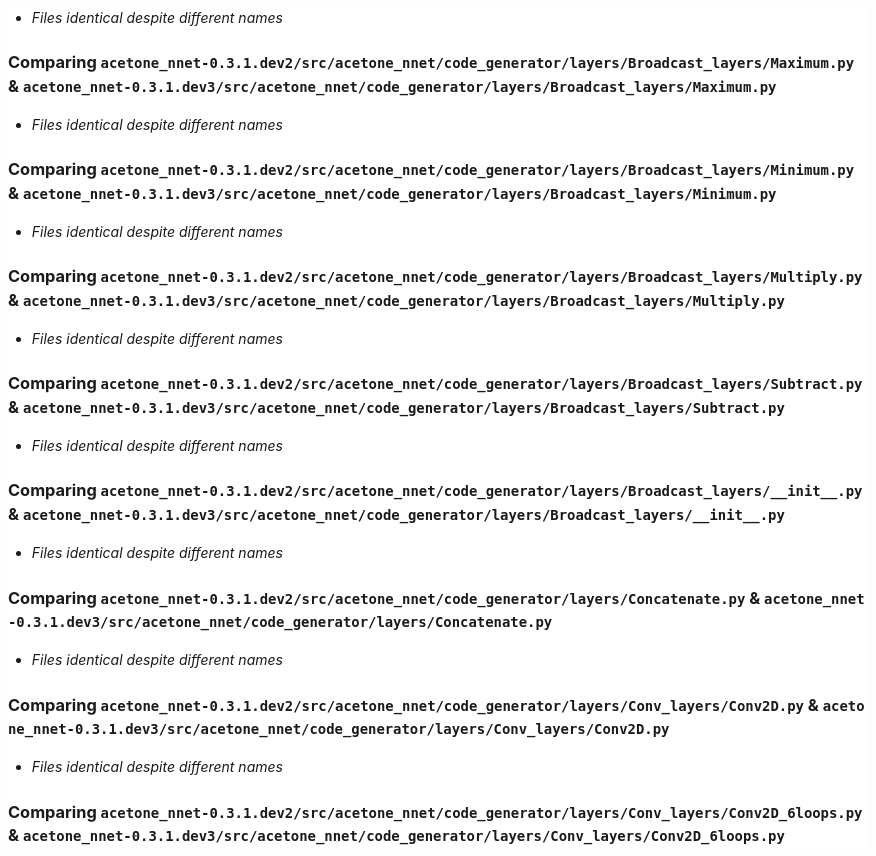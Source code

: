  * *Files identical despite different names*

### Comparing `acetone_nnet-0.3.1.dev2/src/acetone_nnet/code_generator/layers/Broadcast_layers/Maximum.py` & `acetone_nnet-0.3.1.dev3/src/acetone_nnet/code_generator/layers/Broadcast_layers/Maximum.py`

 * *Files identical despite different names*

### Comparing `acetone_nnet-0.3.1.dev2/src/acetone_nnet/code_generator/layers/Broadcast_layers/Minimum.py` & `acetone_nnet-0.3.1.dev3/src/acetone_nnet/code_generator/layers/Broadcast_layers/Minimum.py`

 * *Files identical despite different names*

### Comparing `acetone_nnet-0.3.1.dev2/src/acetone_nnet/code_generator/layers/Broadcast_layers/Multiply.py` & `acetone_nnet-0.3.1.dev3/src/acetone_nnet/code_generator/layers/Broadcast_layers/Multiply.py`

 * *Files identical despite different names*

### Comparing `acetone_nnet-0.3.1.dev2/src/acetone_nnet/code_generator/layers/Broadcast_layers/Subtract.py` & `acetone_nnet-0.3.1.dev3/src/acetone_nnet/code_generator/layers/Broadcast_layers/Subtract.py`

 * *Files identical despite different names*

### Comparing `acetone_nnet-0.3.1.dev2/src/acetone_nnet/code_generator/layers/Broadcast_layers/__init__.py` & `acetone_nnet-0.3.1.dev3/src/acetone_nnet/code_generator/layers/Broadcast_layers/__init__.py`

 * *Files identical despite different names*

### Comparing `acetone_nnet-0.3.1.dev2/src/acetone_nnet/code_generator/layers/Concatenate.py` & `acetone_nnet-0.3.1.dev3/src/acetone_nnet/code_generator/layers/Concatenate.py`

 * *Files identical despite different names*

### Comparing `acetone_nnet-0.3.1.dev2/src/acetone_nnet/code_generator/layers/Conv_layers/Conv2D.py` & `acetone_nnet-0.3.1.dev3/src/acetone_nnet/code_generator/layers/Conv_layers/Conv2D.py`

 * *Files identical despite different names*

### Comparing `acetone_nnet-0.3.1.dev2/src/acetone_nnet/code_generator/layers/Conv_layers/Conv2D_6loops.py` & `acetone_nnet-0.3.1.dev3/src/acetone_nnet/code_generator/layers/Conv_layers/Conv2D_6loops.py`
